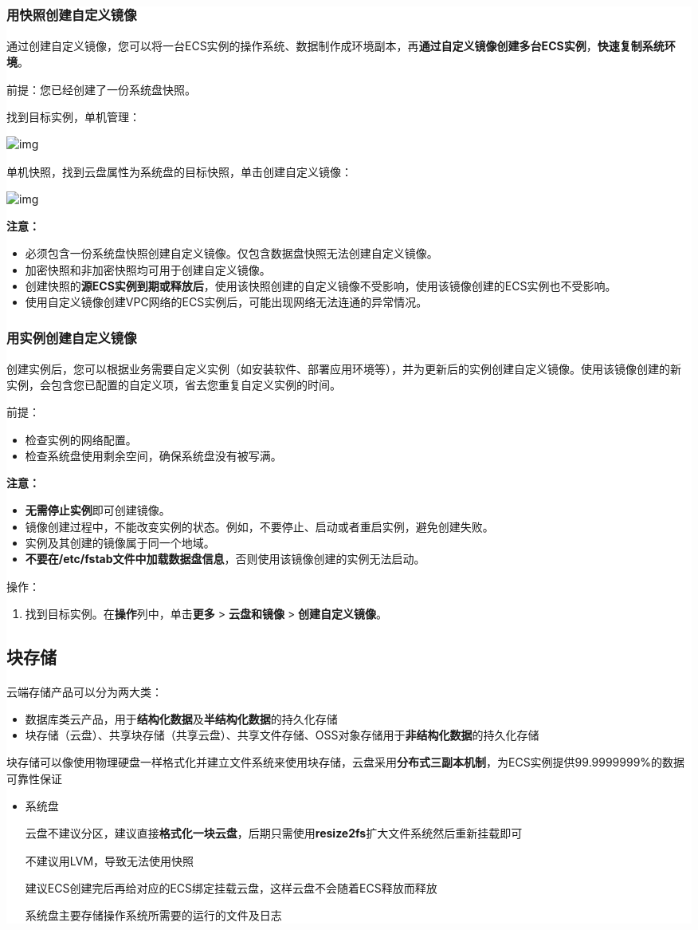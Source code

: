 ### 用快照创建自定义镜像

通过创建自定义镜像，您可以将一台ECS实例的操作系统、数据制作成环境副本，再**通过自定义镜像创建多台ECS实例**，**快速复制系统环境**。

前提：您已经创建了一份系统盘快照。

找到目标实例，单机管理：

![img](https://gitee.com/c_honghui/picture/raw/master/img/20210412001245.png)

单机快照，找到云盘属性为系统盘的目标快照，单击创建自定义镜像：

![img](https://gitee.com/c_honghui/picture/raw/master/img/20210412001313.png)

**注意：**

- 必须包含一份系统盘快照创建自定义镜像。仅包含数据盘快照无法创建自定义镜像。
- 加密快照和非加密快照均可用于创建自定义镜像。
- 创建快照的**源ECS实例到期或释放后**，使用该快照创建的自定义镜像不受影响，使用该镜像创建的ECS实例也不受影响。
- 使用自定义镜像创建VPC网络的ECS实例后，可能出现网络无法连通的异常情况。

### 用实例创建自定义镜像

创建实例后，您可以根据业务需要自定义实例（如安装软件、部署应用环境等），并为更新后的实例创建自定义镜像。使用该镜像创建的新实例，会包含您已配置的自定义项，省去您重复自定义实例的时间。

前提：

- 检查实例的网络配置。
- 检查系统盘使用剩余空间，确保系统盘没有被写满。

**注意：**

- **无需停止实例**即可创建镜像。
- 镜像创建过程中，不能改变实例的状态。例如，不要停止、启动或者重启实例，避免创建失败。
- 实例及其创建的镜像属于同一个地域。
- **不要在/etc/fstab文件中加载数据盘信息**，否则使用该镜像创建的实例无法启动。

操作：

1. 找到目标实例。在**操作**列中，单击**更多** > **云盘和镜像** > **创建自定义镜像**。

## 块存储

云端存储产品可以分为两大类：

- 数据库类云产品，用于**结构化数据**及**半结构化数据**的持久化存储
- 块存储（云盘）、共享块存储（共享云盘）、共享文件存储、OSS对象存储用于**非结构化数据**的持久化存储

块存储可以像使用物理硬盘一样格式化并建立文件系统来使用块存储，云盘采用**分布式三副本机制**，为ECS实例提供99.9999999%的数据可靠性保证

- 系统盘

  云盘不建议分区，建议直接**格式化一块云盘**，后期只需使用**resize2fs**扩大文件系统然后重新挂载即可

  不建议用LVM，导致无法使用快照

  建议ECS创建完后再给对应的ECS绑定挂载云盘，这样云盘不会随着ECS释放而释放

  系统盘主要存储操作系统所需要的运行的文件及日志

